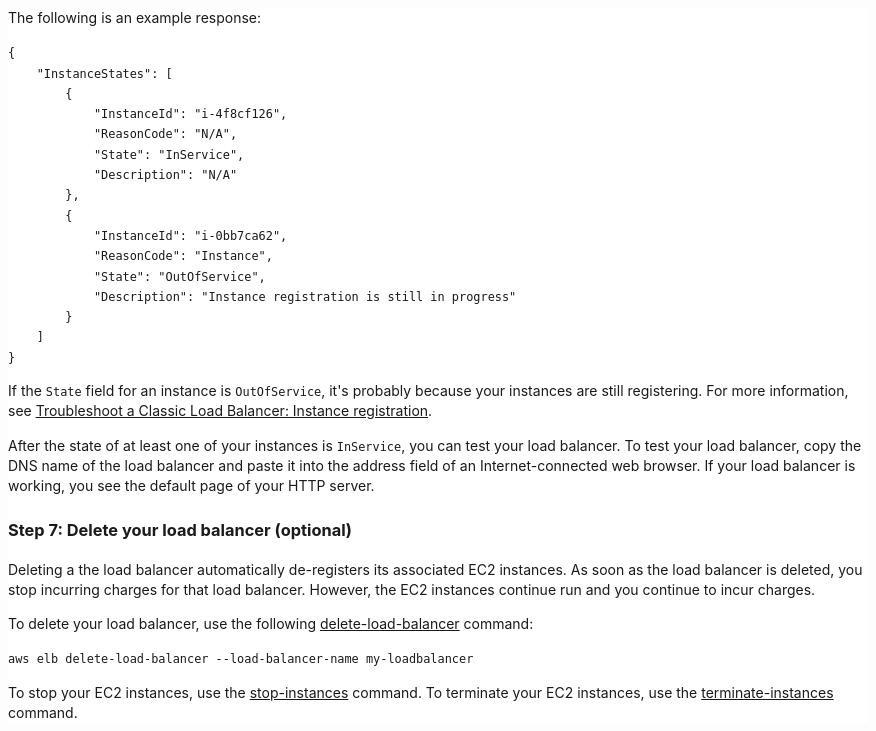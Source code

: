 The following is an example response:

```
{
    "InstanceStates": [
        {
            "InstanceId": "i-4f8cf126", 
            "ReasonCode": "N/A", 
            "State": "InService", 
            "Description": "N/A"
        }, 
        {
            "InstanceId": "i-0bb7ca62", 
            "ReasonCode": "Instance", 
            "State": "OutOfService", 
            "Description": "Instance registration is still in progress"
        }
    ]
}
```

If the `State` field for an instance is `OutOfService`, it's probably because your instances are still registering\. For more information, see [Troubleshoot a Classic Load Balancer: Instance registration](ts-elb-register-instance.md)\.

After the state of at least one of your instances is `InService`, you can test your load balancer\. To test your load balancer, copy the DNS name of the load balancer and paste it into the address field of an Internet\-connected web browser\. If your load balancer is working, you see the default page of your HTTP server\.

### Step 7: Delete your load balancer \(optional\)<a name="us-tearing-lb-cli"></a>

Deleting a the load balancer automatically de\-registers its associated EC2 instances\. As soon as the load balancer is deleted, you stop incurring charges for that load balancer\. However, the EC2 instances continue run and you continue to incur charges\.

To delete your load balancer, use the following [delete\-load\-balancer](https://docs.aws.amazon.com/cli/latest/reference/elb/delete-load-balancer.html) command:

```
aws elb delete-load-balancer --load-balancer-name my-loadbalancer
```

To stop your EC2 instances, use the [stop\-instances](https://docs.aws.amazon.com/cli/latest/reference/ec2/stop-instances.html) command\. To terminate your EC2 instances, use the [terminate\-instances](https://docs.aws.amazon.com/cli/latest/reference/ec2/terminate-instances.html) command\.